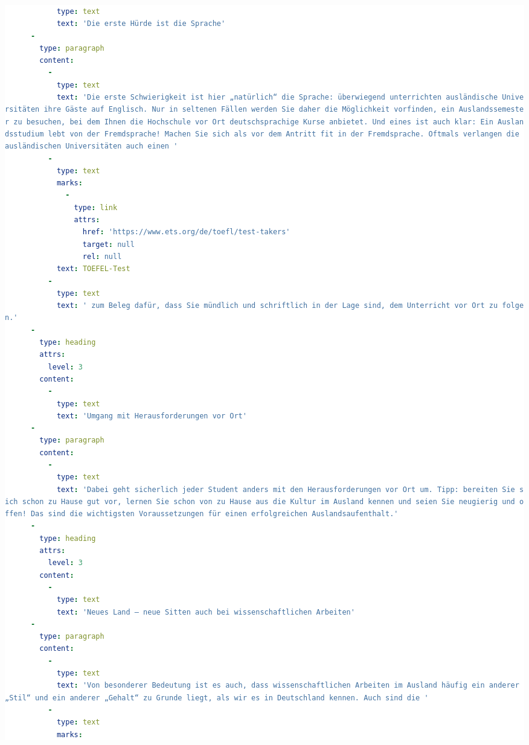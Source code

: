```yaml
            type: text
            text: 'Die erste Hürde ist die Sprache'
      -
        type: paragraph
        content:
          -
            type: text
            text: 'Die erste Schwierigkeit ist hier „natürlich“ die Sprache: überwiegend unterrichten ausländische Universitäten ihre Gäste auf Englisch. Nur in seltenen Fällen werden Sie daher die Möglichkeit vorfinden, ein Auslandssemester zu besuchen, bei dem Ihnen die Hochschule vor Ort deutschsprachige Kurse anbietet. Und eines ist auch klar: Ein Auslandsstudium lebt von der Fremdsprache! Machen Sie sich als vor dem Antritt fit in der Fremdsprache. Oftmals verlangen die ausländischen Universitäten auch einen '
          -
            type: text
            marks:
              -
                type: link
                attrs:
                  href: 'https://www.ets.org/de/toefl/test-takers'
                  target: null
                  rel: null
            text: TOEFEL-Test
          -
            type: text
            text: ' zum Beleg dafür, dass Sie mündlich und schriftlich in der Lage sind, dem Unterricht vor Ort zu folgen.'
      -
        type: heading
        attrs:
          level: 3
        content:
          -
            type: text
            text: 'Umgang mit Herausforderungen vor Ort'
      -
        type: paragraph
        content:
          -
            type: text
            text: 'Dabei geht sicherlich jeder Student anders mit den Herausforderungen vor Ort um. Tipp: bereiten Sie sich schon zu Hause gut vor, lernen Sie schon von zu Hause aus die Kultur im Ausland kennen und seien Sie neugierig und offen! Das sind die wichtigsten Voraussetzungen für einen erfolgreichen Auslandsaufenthalt.'
      -
        type: heading
        attrs:
          level: 3
        content:
          -
            type: text
            text: 'Neues Land – neue Sitten auch bei wissenschaftlichen Arbeiten'
      -
        type: paragraph
        content:
          -
            type: text
            text: 'Von besonderer Bedeutung ist es auch, dass wissenschaftlichen Arbeiten im Ausland häufig ein anderer „Stil“ und ein anderer „Gehalt“ zu Grunde liegt, als wir es in Deutschland kennen. Auch sind die '
          -
            type: text
            marks:
```